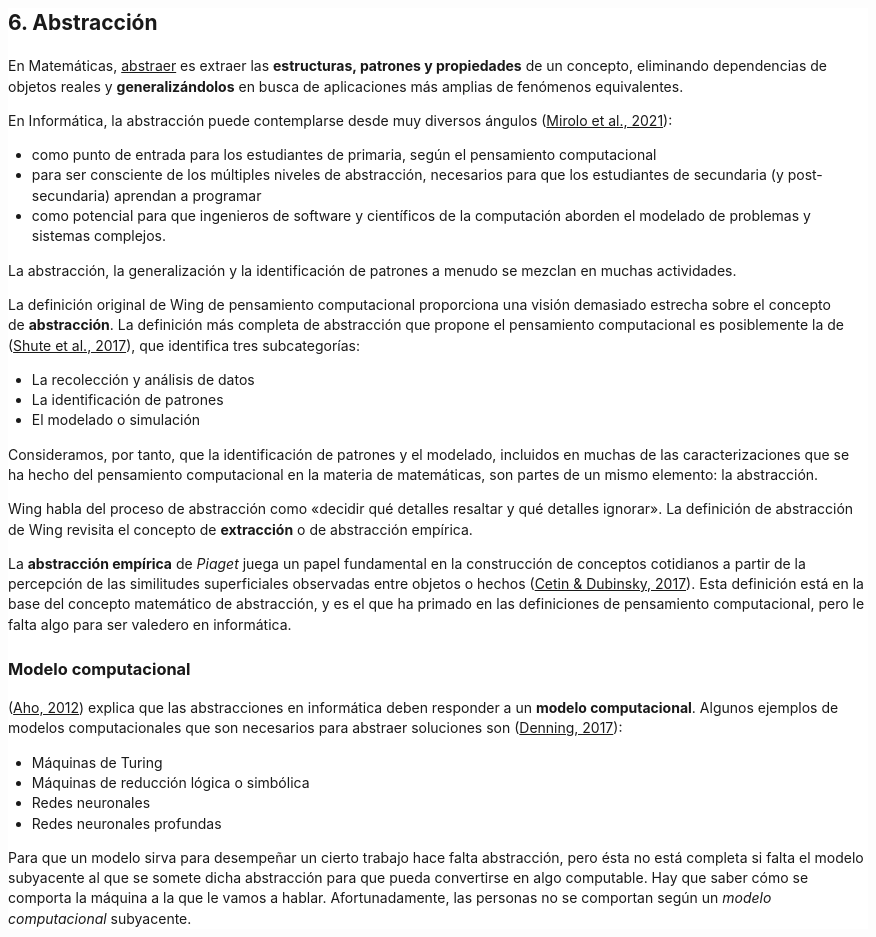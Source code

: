 ## 6. Abstracción  

En Matemáticas, [abstraer](https://en.wikipedia.org/wiki/Abstraction_(mathematics)) es extraer las **estructuras, patrones y propiedades** de un concepto, eliminando dependencias de objetos reales y **generalizándolos** en busca de aplicaciones más amplias de fenómenos equivalentes.  

En Informática, la abstracción puede contemplarse desde muy diversos ángulos ([Mirolo et al., 2021](https://doi.org/10.15388/infedu.2021.27)):  

- como punto de entrada para los estudiantes de primaria, según el pensamiento computacional
- para ser consciente de los múltiples niveles de abstracción, necesarios para que los estudiantes de secundaria (y post-secundaria) aprendan a programar
- como potencial para que ingenieros de software y científicos de la computación aborden el modelado de problemas y sistemas complejos.

La abstracción, la generalización y la identificación de patrones a menudo se mezclan en muchas actividades.  

La definición original de Wing de pensamiento computacional proporciona una visión demasiado estrecha sobre el concepto de **abstracción**. La definición más completa de abstracción que propone el pensamiento computacional es posiblemente la de ([Shute et al., 2017](https://doi.org//10.1016/j.edurev.2017.09.003)), que identifica tres subcategorías:  

- La recolección y análisis de datos
- La identificación de patrones
- El modelado o simulación

Consideramos, por tanto, que la identificación de patrones y el modelado, incluidos en muchas de las caracterizaciones que se ha hecho del pensamiento computacional en la materia de matemáticas, son partes de un mismo elemento: la abstracción.  

Wing habla del proceso de abstracción como «decidir qué detalles resaltar y qué detalles ignorar». La definición de abstracción de Wing revisita el concepto de **extracción** o de abstracción empírica.  

La **abstracción empírica** de *Piaget* juega un papel fundamental en la construcción de conceptos cotidianos a partir de la percepción de las similitudes superficiales observadas entre objetos o hechos  ([Cetin & Dubinsky, 2017](https://doi.org/10.1016/j.jmathb.2017.06.004)). Esta definición está en la base del concepto matemático de abstracción, y es el que ha primado en las definiciones de pensamiento computacional, pero le falta algo para ser valedero en informática.  

### Modelo computacional

([Aho, 2012](https://doi.org/10.1145/1922681.1922682)) explica que las abstracciones en informática deben responder a un **modelo computacional**. Algunos ejemplos de modelos computacionales que son necesarios para abstraer soluciones son ([Denning, 2017](https://doi.org/10.1145/2998438)):  

- Máquinas de Turing
- Máquinas de reducción lógica o simbólica
- Redes neuronales
- Redes neuronales profundas

Para que un modelo sirva para desempeñar un cierto trabajo hace falta abstracción, pero ésta no está completa si falta el modelo subyacente al que se somete dicha abstracción para que pueda convertirse en algo computable. Hay que saber cómo se comporta la máquina a la que le vamos a hablar. Afortunadamente, las personas no se comportan según un  *modelo computacional* subyacente.  
